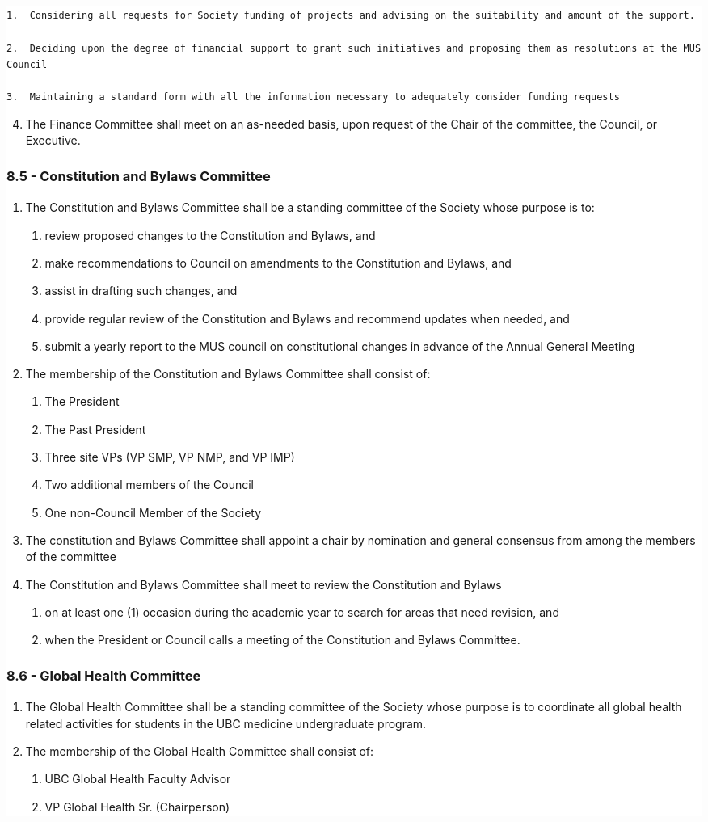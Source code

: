     1.  Considering all requests for Society funding of projects and advising on the suitability and amount of the support.

    2.  Deciding upon the degree of financial support to grant such initiatives and proposing them as resolutions at the MUS Council

    3.  Maintaining a standard form with all the information necessary to adequately consider funding requests

4.  The Finance Committee shall meet on an as-needed basis, upon request of the Chair of the committee, the Council, or Executive.

### 8.5 - Constitution and Bylaws Committee

1.  The Constitution and Bylaws Committee shall be a standing committee of the Society whose purpose is to:

    1.  review proposed changes to the Constitution and Bylaws, and

    2.  make recommendations to Council on amendments to the Constitution and Bylaws, and

    3.  assist in drafting such changes, and

    4.  provide regular review of the Constitution and Bylaws and recommend updates when needed, and

    5.  submit a yearly report to the MUS council on constitutional changes in advance of the Annual General Meeting

2.  The membership of the Constitution and Bylaws Committee shall consist of:

    1.  The President

    2.  The Past President

    3.  Three site VPs (VP SMP, VP NMP, and VP IMP)

    4.  Two additional members of the Council

    5.  One non-Council Member of the Society

3.  The constitution and Bylaws Committee shall appoint a chair by nomination and general consensus from among the members of the committee

4.  The Constitution and Bylaws Committee shall meet to review the Constitution and Bylaws

    1.  on at least one (1) occasion during the academic year to search for areas that need revision, and

    2.  when the President or Council calls a meeting of the Constitution and Bylaws Committee.

### 8.6 - Global Health Committee

1.  The Global Health Committee shall be a standing committee of the Society whose purpose is to coordinate all global health related activities for students in the UBC medicine undergraduate program.

2.  The membership of the Global Health Committee shall consist of:

    1.  UBC Global Health Faculty Advisor

    2.  VP Global Health Sr. (Chairperson)
